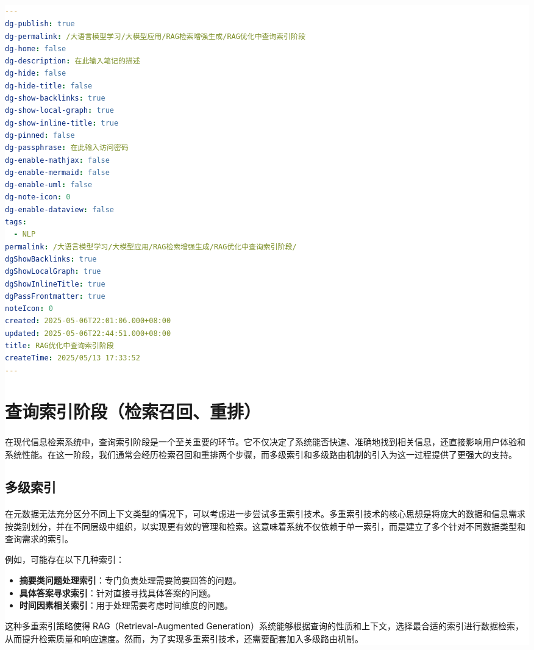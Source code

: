 ```yaml
---
dg-publish: true
dg-permalink: /大语言模型学习/大模型应用/RAG检索增强生成/RAG优化中查询索引阶段
dg-home: false
dg-description: 在此输入笔记的描述
dg-hide: false
dg-hide-title: false
dg-show-backlinks: true
dg-show-local-graph: true
dg-show-inline-title: true
dg-pinned: false
dg-passphrase: 在此输入访问密码
dg-enable-mathjax: false
dg-enable-mermaid: false
dg-enable-uml: false
dg-note-icon: 0
dg-enable-dataview: false
tags:
  - NLP
permalink: /大语言模型学习/大模型应用/RAG检索增强生成/RAG优化中查询索引阶段/
dgShowBacklinks: true
dgShowLocalGraph: true
dgShowInlineTitle: true
dgPassFrontmatter: true
noteIcon: 0
created: 2025-05-06T22:01:06.000+08:00
updated: 2025-05-06T22:44:51.000+08:00
title: RAG优化中查询索引阶段
createTime: 2025/05/13 17:33:52
---
```




# 查询索引阶段（检索召回、重排）
在现代信息检索系统中，查询索引阶段是一个至关重要的环节。它不仅决定了系统能否快速、准确地找到相关信息，还直接影响用户体验和系统性能。在这一阶段，我们通常会经历检索召回和重排两个步骤，而多级索引和多级路由机制的引入为这一过程提供了更强大的支持。

## 多级索引
在元数据无法充分区分不同上下文类型的情况下，可以考虑进一步尝试多重索引技术。多重索引技术的核心思想是将庞大的数据和信息需求按类别划分，并在不同层级中组织，以实现更有效的管理和检索。这意味着系统不仅依赖于单一索引，而是建立了多个针对不同数据类型和查询需求的索引。

例如，可能存在以下几种索引：

- **摘要类问题处理索引**：专门负责处理需要简要回答的问题。
- **具体答案寻求索引**：针对直接寻找具体答案的问题。
- **时间因素相关索引**：用于处理需要考虑时间维度的问题。

这种多重索引策略使得 RAG（Retrieval-Augmented Generation）系统能够根据查询的性质和上下文，选择最合适的索引进行数据检索，从而提升检索质量和响应速度。然而，为了实现多重索引技术，还需要配套加入多级路由机制。
